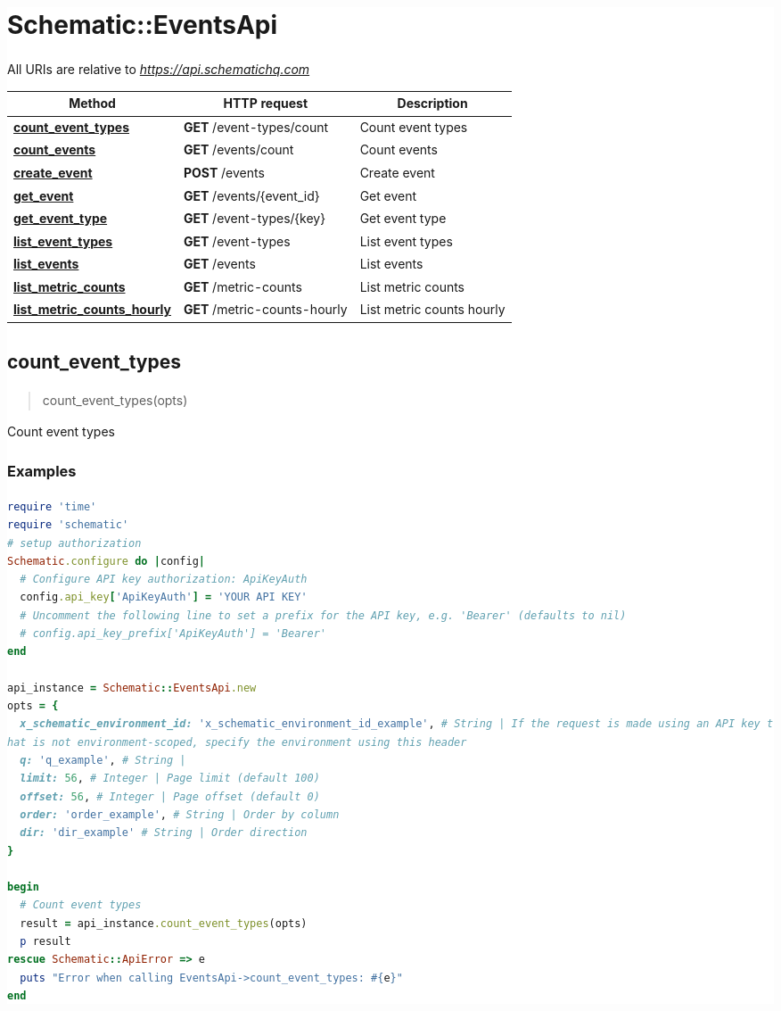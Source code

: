 # Schematic::EventsApi

All URIs are relative to *https://api.schematichq.com*

| Method | HTTP request | Description |
| ------ | ------------ | ----------- |
| [**count_event_types**](EventsApi.md#count_event_types) | **GET** /event-types/count | Count event types |
| [**count_events**](EventsApi.md#count_events) | **GET** /events/count | Count events |
| [**create_event**](EventsApi.md#create_event) | **POST** /events | Create event |
| [**get_event**](EventsApi.md#get_event) | **GET** /events/{event_id} | Get event |
| [**get_event_type**](EventsApi.md#get_event_type) | **GET** /event-types/{key} | Get event type |
| [**list_event_types**](EventsApi.md#list_event_types) | **GET** /event-types | List event types |
| [**list_events**](EventsApi.md#list_events) | **GET** /events | List events |
| [**list_metric_counts**](EventsApi.md#list_metric_counts) | **GET** /metric-counts | List metric counts |
| [**list_metric_counts_hourly**](EventsApi.md#list_metric_counts_hourly) | **GET** /metric-counts-hourly | List metric counts hourly |


## count_event_types

> <CountEventTypesResponse> count_event_types(opts)

Count event types

### Examples

```ruby
require 'time'
require 'schematic'
# setup authorization
Schematic.configure do |config|
  # Configure API key authorization: ApiKeyAuth
  config.api_key['ApiKeyAuth'] = 'YOUR API KEY'
  # Uncomment the following line to set a prefix for the API key, e.g. 'Bearer' (defaults to nil)
  # config.api_key_prefix['ApiKeyAuth'] = 'Bearer'
end

api_instance = Schematic::EventsApi.new
opts = {
  x_schematic_environment_id: 'x_schematic_environment_id_example', # String | If the request is made using an API key that is not environment-scoped, specify the environment using this header
  q: 'q_example', # String | 
  limit: 56, # Integer | Page limit (default 100)
  offset: 56, # Integer | Page offset (default 0)
  order: 'order_example', # String | Order by column
  dir: 'dir_example' # String | Order direction
}

begin
  # Count event types
  result = api_instance.count_event_types(opts)
  p result
rescue Schematic::ApiError => e
  puts "Error when calling EventsApi->count_event_types: #{e}"
end
```
